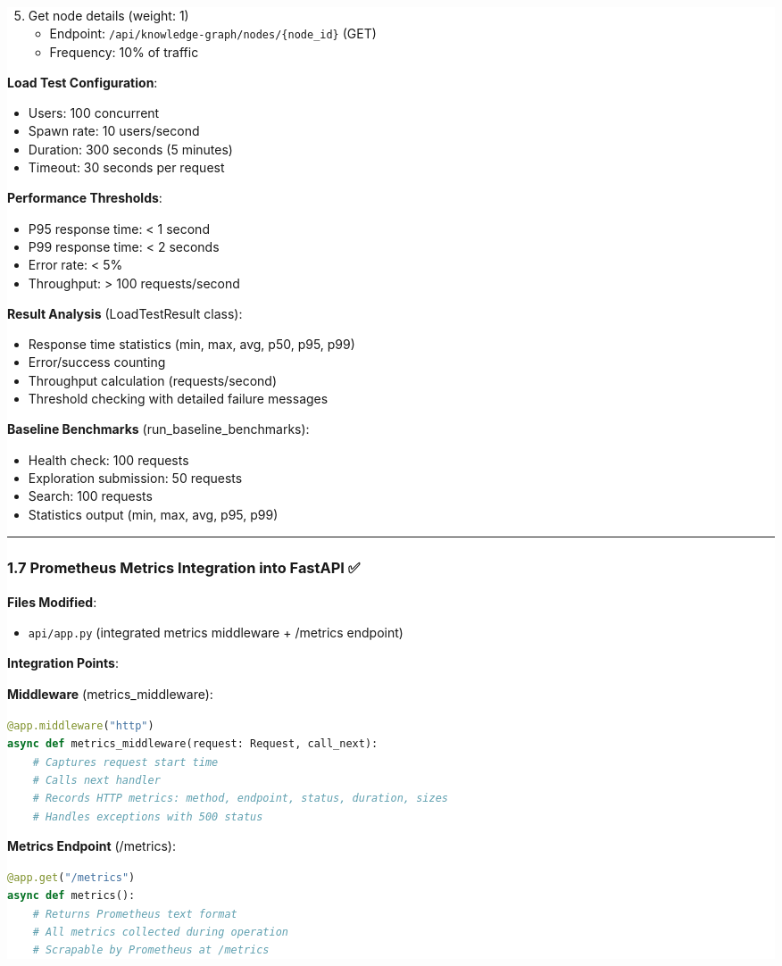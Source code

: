 5. Get node details (weight: 1)
   - Endpoint: `/api/knowledge-graph/nodes/{node_id}` (GET)
   - Frequency: 10% of traffic

**Load Test Configuration**:
- Users: 100 concurrent
- Spawn rate: 10 users/second
- Duration: 300 seconds (5 minutes)
- Timeout: 30 seconds per request

**Performance Thresholds**:
- P95 response time: < 1 second
- P99 response time: < 2 seconds
- Error rate: < 5%
- Throughput: > 100 requests/second

**Result Analysis** (LoadTestResult class):
- Response time statistics (min, max, avg, p50, p95, p99)
- Error/success counting
- Throughput calculation (requests/second)
- Threshold checking with detailed failure messages

**Baseline Benchmarks** (run_baseline_benchmarks):
- Health check: 100 requests
- Exploration submission: 50 requests
- Search: 100 requests
- Statistics output (min, max, avg, p95, p99)

---

### 1.7 Prometheus Metrics Integration into FastAPI ✅

**Files Modified**:
- `api/app.py` (integrated metrics middleware + /metrics endpoint)

**Integration Points**:

**Middleware** (metrics_middleware):
```python
@app.middleware("http")
async def metrics_middleware(request: Request, call_next):
    # Captures request start time
    # Calls next handler
    # Records HTTP metrics: method, endpoint, status, duration, sizes
    # Handles exceptions with 500 status
```

**Metrics Endpoint** (/metrics):
```python
@app.get("/metrics")
async def metrics():
    # Returns Prometheus text format
    # All metrics collected during operation
    # Scrapable by Prometheus at /metrics
```
